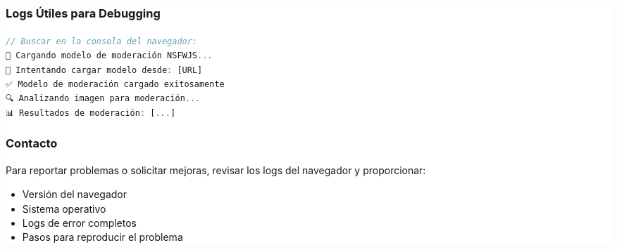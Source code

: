 ### Logs Útiles para Debugging
```javascript
// Buscar en la consola del navegador:
🔄 Cargando modelo de moderación NSFWJS...
🔄 Intentando cargar modelo desde: [URL]
✅ Modelo de moderación cargado exitosamente
🔍 Analizando imagen para moderación...
📊 Resultados de moderación: [...]
```

### Contacto
Para reportar problemas o solicitar mejoras, revisar los logs del navegador y proporcionar:
- Versión del navegador
- Sistema operativo
- Logs de error completos
- Pasos para reproducir el problema 